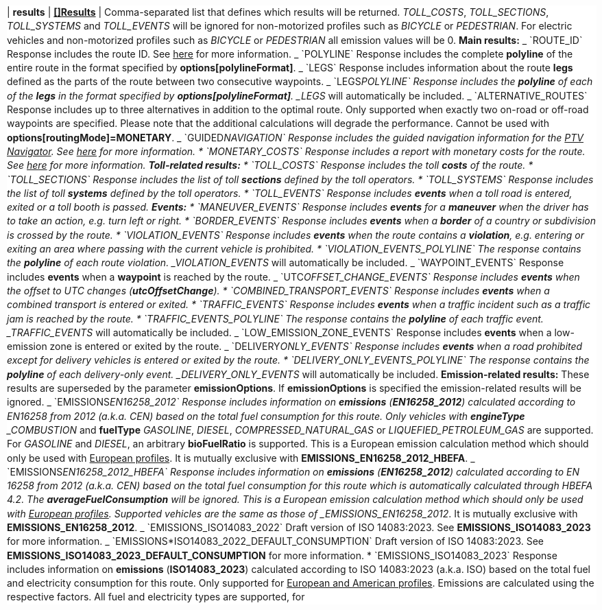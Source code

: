 | **results**             | [**[]Results**](Results.md)                       | Comma-separated list that defines which results will be returned. _TOLL_COSTS_, _TOLL_SECTIONS_, _TOLL_SYSTEMS_ and _TOLL_EVENTS_ will be ignored for non-motorized profiles such as _BICYCLE_ or _PEDESTRIAN_. For electric vehicles and non-motorized profiles such as _BICYCLE_ or _PEDESTRIAN_ all emission values will be 0. **Main results:** _ &#x60;ROUTE_ID&#x60; Response includes the route ID. See [here](./concepts/waypoints) for more information. _ &#x60;POLYLINE&#x60; Response includes the complete **polyline** of the entire route in the format specified by **options[polylineFormat]**. _ &#x60;LEGS&#x60; Response includes information about the route **legs** defined as the parts of the route between two consecutive waypoints. _ &#x60;LEGS*POLYLINE&#x60; Response includes the **polyline** of each of the **legs** in the format specified by **options[polylineFormat]**. \_LEGS* will automatically be included. _ &#x60;ALTERNATIVE_ROUTES&#x60; Response includes up to three alternatives in addition to the optimal route. Only supported when exactly two on-road or off-road waypoints are specified. Please note that the additional calculations will degrade the performance. Cannot be used with **options[routingMode]&#x3D;MONETARY**. _ &#x60;GUIDED*NAVIGATION&#x60; Response includes the guided navigation information for the [PTV Navigator](https://www.myptv.com/en/logistics-software/ptv-navigator). See [here](./concepts/guided-navigation) for more information. * &#x60;MONETARY_COSTS&#x60; Response includes a report with monetary costs for the route. See [here](./concepts/monetary-costs) for more information. **Toll-related results:** * &#x60;TOLL_COSTS&#x60; Response includes the toll **costs** of the route. * &#x60;TOLL_SECTIONS&#x60; Response includes the list of toll **sections** defined by the toll operators. * &#x60;TOLL_SYSTEMS&#x60; Response includes the list of toll **systems** defined by the toll operators. * &#x60;TOLL_EVENTS&#x60; Response includes **events** when a toll road is entered, exited or a toll booth is passed. **Events:** * &#x60;MANEUVER_EVENTS&#x60; Response includes **events** for a **maneuver** when the driver has to take an action, e.g. turn left or right. * &#x60;BORDER_EVENTS&#x60; Response includes **events** when a **border** of a country or subdivision is crossed by the route. * &#x60;VIOLATION_EVENTS&#x60; Response includes **events** when the route contains a **violation**, e.g. entering or exiting an area where passing with the current vehicle is prohibited. \* &#x60;VIOLATION_EVENTS_POLYLINE&#x60; The response contains the **polyline** of each route violation. \_VIOLATION_EVENTS* will automatically be included. _ &#x60;WAYPOINT_EVENTS&#x60; Response includes **events** when a **waypoint** is reached by the route. _ &#x60;UTC*OFFSET_CHANGE_EVENTS&#x60; Response includes **events** when the offset to UTC changes (**utcOffsetChange**). * &#x60;COMBINED_TRANSPORT_EVENTS&#x60; Response includes **events** when a combined transport is entered or exited. * &#x60;TRAFFIC_EVENTS&#x60; Response includes **events** when a traffic incident such as a traffic jam is reached by the route. \* &#x60;TRAFFIC_EVENTS_POLYLINE&#x60; The response contains the **polyline** of each traffic event. \_TRAFFIC_EVENTS* will automatically be included. _ &#x60;LOW_EMISSION_ZONE_EVENTS&#x60; Response includes **events** when a low-emission zone is entered or exited by the route. _ &#x60;DELIVERY*ONLY_EVENTS&#x60; Response includes **events** when a road prohibited except for delivery vehicles is entered or exited by the route. \* &#x60;DELIVERY_ONLY_EVENTS_POLYLINE&#x60; The response contains the **polyline** of each delivery-only event. \_DELIVERY_ONLY_EVENTS* will automatically be included. **Emission-related results:** These results are superseded by the parameter **emissionOptions**. If **emissionOptions** is specified the emission-related results will be ignored. _ &#x60;EMISSIONS*EN16258_2012&#x60; Response includes information on **emissions** (**EN16258_2012**) calculated according to EN16258 from 2012 (a.k.a. CEN) based on the total fuel consumption for this route. Only vehicles with **engineType** \_COMBUSTION* and **fuelType** *GASOLINE*, *DIESEL*, *COMPRESSED_NATURAL_GAS* or *LIQUEFIED_PETROLEUM_GAS* are supported. For *GASOLINE* and *DIESEL*, an arbitrary **bioFuelRatio** is supported. This is a European emission calculation method which should only be used with [European profiles](../data-api/concepts/profiles). It is mutually exclusive with **EMISSIONS_EN16258_2012_HBEFA**. _ &#x60;EMISSIONS*EN16258_2012_HBEFA&#x60; Response includes information on **emissions** (**EN16258_2012**) calculated according to EN 16258 from 2012 (a.k.a. CEN) based on the total fuel consumption for this route which is automatically calculated through HBEFA 4.2. The **averageFuelConsumption** will be ignored. This is a European emission calculation method which should only be used with [European profiles](../data-api/concepts/profiles). Supported vehicles are the same as those of \_EMISSIONS_EN16258_2012*. It is mutually exclusive with **EMISSIONS_EN16258_2012**. _ &#x60;EMISSIONS_ISO14083_2022&#x60; Draft version of ISO 14083:2023. See **EMISSIONS_ISO14083_2023** for more information. _ &#x60;EMISSIONS*ISO14083_2022_DEFAULT_CONSUMPTION&#x60; Draft version of ISO 14083:2023. See **EMISSIONS_ISO14083_2023_DEFAULT_CONSUMPTION** for more information. \* &#x60;EMISSIONS_ISO14083_2023&#x60; Response includes information on **emissions** (**ISO14083_2023**) calculated according to ISO 14083:2023 (a.k.a. ISO) based on the total fuel and electricity consumption for this route. Only supported for [European and American profiles](../data-api/concepts/profiles). Emissions are calculated using the respective factors. All fuel and electricity types are supported, for
